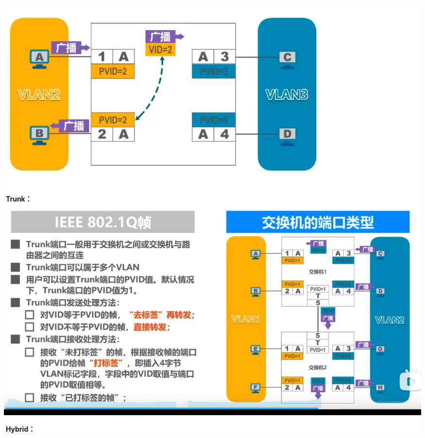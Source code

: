 ![image-20201213181249886](121010_2数据链路层.assets/image-20201213181249886.png)

​			**Trunk：**![image-20201213181823217](121010_2数据链路层.assets/image-20201213181823217.png)

​     **Hybrid：**

